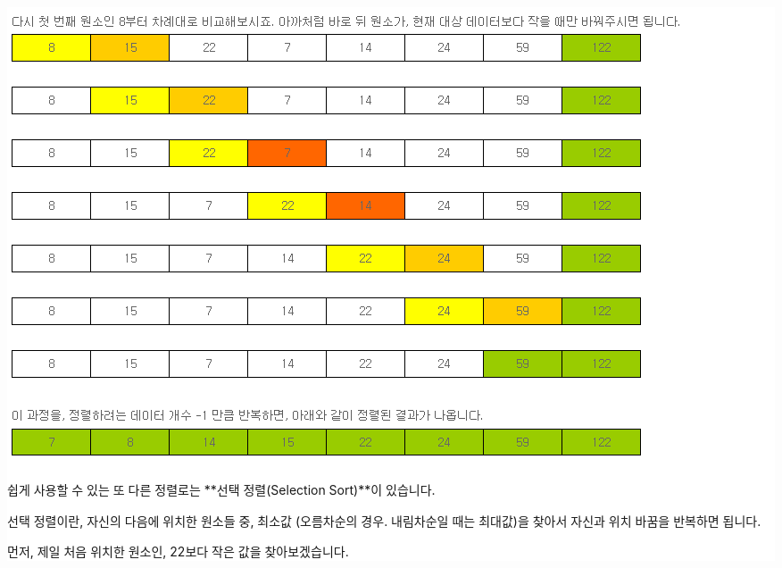 ![sort_02](/images/2008/sort_02.png)

쉽게 사용할 수 있는 또 다른 정렬로는 **선택 정렬(Selection Sort)**이 있습니다.

선택 정렬이란, 자신의 다음에 위치한 원소들 중, 최소값 (오름차순의 경우. 내림차순일 때는 최대값)을 찾아서 자신과 위치 바꿈을 반복하면 됩니다.

 

먼저, 제일 처음 위치한 원소인, 22보다 작은 값을 찾아보겠습니다.

